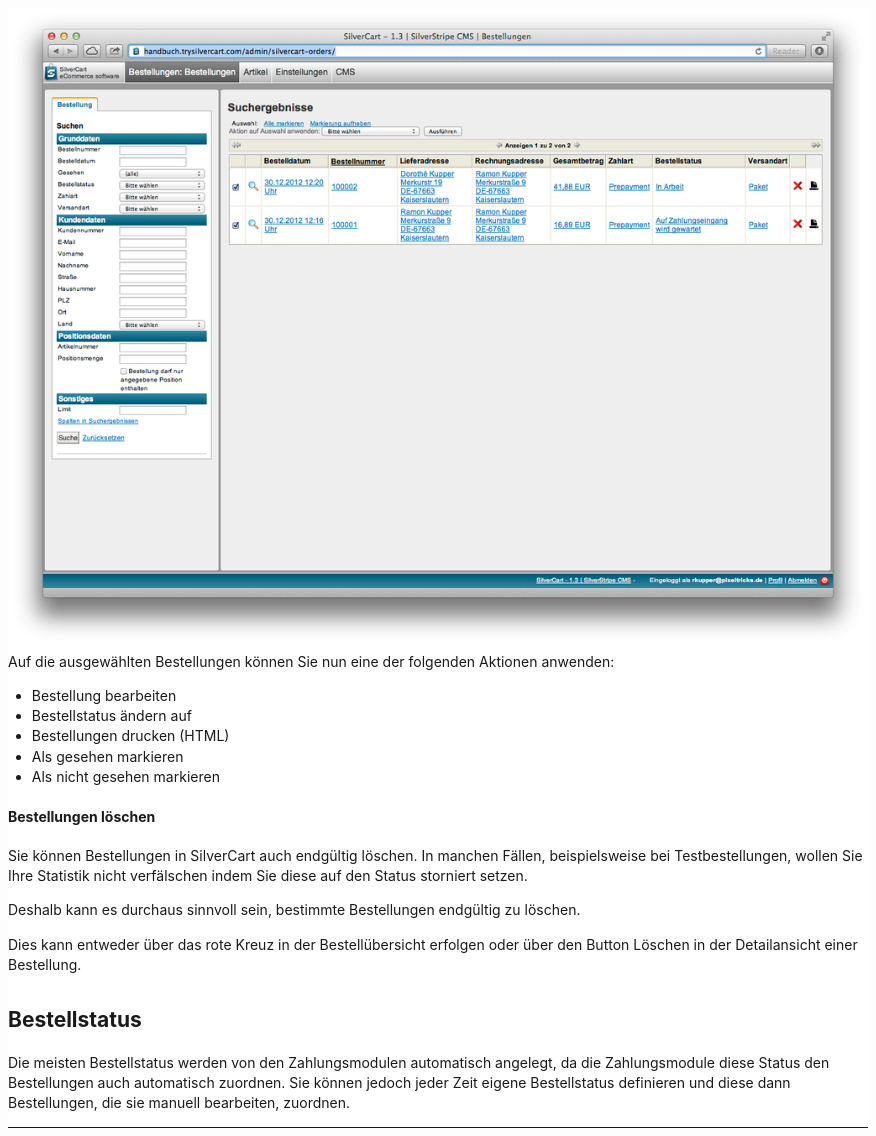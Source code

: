 ![backend_bestellungen_massenaenderung.png](_images/backend_bestellungen_massenaenderung.png)
Auf die ausgewählten Bestellungen können Sie nun eine der folgenden Aktionen anwenden:

* Bestellung bearbeiten
* Bestellstatus ändern auf
* Bestellungen drucken (HTML)
* Als gesehen markieren
* Als nicht gesehen markieren


#### Bestellungen löschen

Sie können Bestellungen in SilverCart auch endgültig löschen. In manchen Fällen, beispielsweise bei Testbestellungen, wollen Sie Ihre Statistik nicht verfälschen indem Sie diese auf den Status storniert setzen.

Deshalb kann es durchaus sinnvoll sein, bestimmte Bestellungen endgültig zu löschen.

Dies kann entweder über das rote Kreuz in der Bestellübersicht erfolgen oder über den Button Löschen in der Detailansicht einer Bestellung.

## Bestellstatus

Die meisten Bestellstatus werden von den Zahlungsmodulen automatisch angelegt, da die Zahlungsmodule diese Status den Bestellungen auch automatisch zuordnen. Sie können jedoch jeder Zeit eigene Bestellstatus definieren und diese dann Bestellungen, die sie manuell bearbeiten, zuordnen.

----